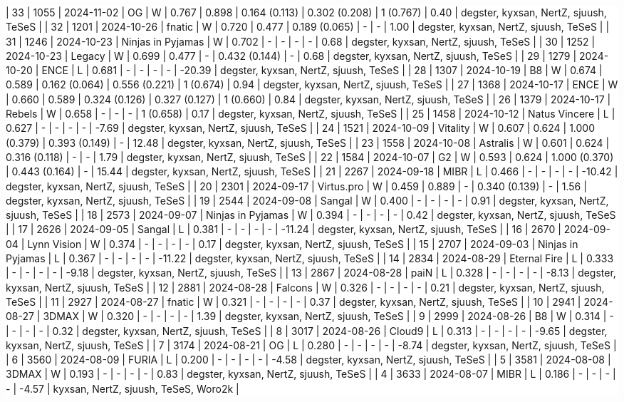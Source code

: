 |           33 |     1055 | 2024-11-02 | OG                | W   | 0.767      | 0.898        | 0.164 (0.113)    | 0.302 (0.208)    | 1 (0.767) |     0.40 | degster, kyxsan, NertZ, sjuush, TeSeS |
|           32 |     1201 | 2024-10-26 | fnatic            | W   | 0.720      | 0.477        | 0.189 (0.065)    | -                | -         |     1.00 | degster, kyxsan, NertZ, sjuush, TeSeS |
|           31 |     1246 | 2024-10-23 | Ninjas in Pyjamas | W   | 0.702      | -            | -                | -                | -         |     0.68 | degster, kyxsan, NertZ, sjuush, TeSeS |
|           30 |     1252 | 2024-10-23 | Legacy            | W   | 0.699      | 0.477        | -                | 0.432 (0.144)    | -         |     0.68 | degster, kyxsan, NertZ, sjuush, TeSeS |
|           29 |     1279 | 2024-10-20 | ENCE              | L   | 0.681      | -            | -                | -                | -         |   -20.39 | degster, kyxsan, NertZ, sjuush, TeSeS |
|           28 |     1307 | 2024-10-19 | B8                | W   | 0.674      | 0.589        | 0.162 (0.064)    | 0.556 (0.221)    | 1 (0.674) |     0.94 | degster, kyxsan, NertZ, sjuush, TeSeS |
|           27 |     1368 | 2024-10-17 | ENCE              | W   | 0.660      | 0.589        | 0.324 (0.126)    | 0.327 (0.127)    | 1 (0.660) |     0.84 | degster, kyxsan, NertZ, sjuush, TeSeS |
|           26 |     1379 | 2024-10-17 | Rebels            | W   | 0.658      | -            | -                | -                | 1 (0.658) |     0.17 | degster, kyxsan, NertZ, sjuush, TeSeS |
|           25 |     1458 | 2024-10-12 | Natus Vincere     | L   | 0.627      | -            | -                | -                | -         |    -7.69 | degster, kyxsan, NertZ, sjuush, TeSeS |
|           24 |     1521 | 2024-10-09 | Vitality          | W   | 0.607      | 0.624        | 1.000 (0.379)    | 0.393 (0.149)    | -         |    12.48 | degster, kyxsan, NertZ, sjuush, TeSeS |
|           23 |     1558 | 2024-10-08 | Astralis          | W   | 0.601      | 0.624        | 0.316 (0.118)    | -                | -         |     1.79 | degster, kyxsan, NertZ, sjuush, TeSeS |
|           22 |     1584 | 2024-10-07 | G2                | W   | 0.593      | 0.624        | 1.000 (0.370)    | 0.443 (0.164)    | -         |    15.44 | degster, kyxsan, NertZ, sjuush, TeSeS |
|           21 |     2267 | 2024-09-18 | MIBR              | L   | 0.466      | -            | -                | -                | -         |   -10.42 | degster, kyxsan, NertZ, sjuush, TeSeS |
|           20 |     2301 | 2024-09-17 | Virtus.pro        | W   | 0.459      | 0.889        | -                | 0.340 (0.139)    | -         |     1.56 | degster, kyxsan, NertZ, sjuush, TeSeS |
|           19 |     2544 | 2024-09-08 | Sangal            | W   | 0.400      | -            | -                | -                | -         |     0.91 | degster, kyxsan, NertZ, sjuush, TeSeS |
|           18 |     2573 | 2024-09-07 | Ninjas in Pyjamas | W   | 0.394      | -            | -                | -                | -         |     0.42 | degster, kyxsan, NertZ, sjuush, TeSeS |
|           17 |     2626 | 2024-09-05 | Sangal            | L   | 0.381      | -            | -                | -                | -         |   -11.24 | degster, kyxsan, NertZ, sjuush, TeSeS |
|           16 |     2670 | 2024-09-04 | Lynn Vision       | W   | 0.374      | -            | -                | -                | -         |     0.17 | degster, kyxsan, NertZ, sjuush, TeSeS |
|           15 |     2707 | 2024-09-03 | Ninjas in Pyjamas | L   | 0.367      | -            | -                | -                | -         |   -11.22 | degster, kyxsan, NertZ, sjuush, TeSeS |
|           14 |     2834 | 2024-08-29 | Eternal Fire      | L   | 0.333      | -            | -                | -                | -         |    -9.18 | degster, kyxsan, NertZ, sjuush, TeSeS |
|           13 |     2867 | 2024-08-28 | paiN              | L   | 0.328      | -            | -                | -                | -         |    -8.13 | degster, kyxsan, NertZ, sjuush, TeSeS |
|           12 |     2881 | 2024-08-28 | Falcons           | W   | 0.326      | -            | -                | -                | -         |     0.21 | degster, kyxsan, NertZ, sjuush, TeSeS |
|           11 |     2927 | 2024-08-27 | fnatic            | W   | 0.321      | -            | -                | -                | -         |     0.37 | degster, kyxsan, NertZ, sjuush, TeSeS |
|           10 |     2941 | 2024-08-27 | 3DMAX             | W   | 0.320      | -            | -                | -                | -         |     1.39 | degster, kyxsan, NertZ, sjuush, TeSeS |
|            9 |     2999 | 2024-08-26 | B8                | W   | 0.314      | -            | -                | -                | -         |     0.32 | degster, kyxsan, NertZ, sjuush, TeSeS |
|            8 |     3017 | 2024-08-26 | Cloud9            | L   | 0.313      | -            | -                | -                | -         |    -9.65 | degster, kyxsan, NertZ, sjuush, TeSeS |
|            7 |     3174 | 2024-08-21 | OG                | L   | 0.280      | -            | -                | -                | -         |    -8.74 | degster, kyxsan, NertZ, sjuush, TeSeS |
|            6 |     3560 | 2024-08-09 | FURIA             | L   | 0.200      | -            | -                | -                | -         |    -4.58 | degster, kyxsan, NertZ, sjuush, TeSeS |
|            5 |     3581 | 2024-08-08 | 3DMAX             | W   | 0.193      | -            | -                | -                | -         |     0.83 | degster, kyxsan, NertZ, sjuush, TeSeS |
|            4 |     3633 | 2024-08-07 | MIBR              | L   | 0.186      | -            | -                | -                | -         |    -4.57 | kyxsan, NertZ, sjuush, TeSeS, Woro2k  |